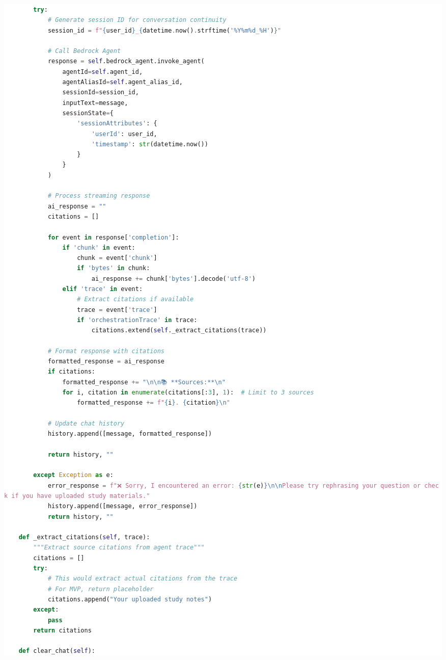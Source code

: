 ```python
        try:
            # Generate session ID for conversation continuity
            session_id = f"{user_id}_{datetime.now().strftime('%Y%m%d_%H')}"
            
            # Call Bedrock Agent
            response = self.bedrock_agent.invoke_agent(
                agentId=self.agent_id,
                agentAliasId=self.agent_alias_id,
                sessionId=session_id,
                inputText=message,
                sessionState={
                    'sessionAttributes': {
                        'userId': user_id,
                        'timestamp': str(datetime.now())
                    }
                }
            )
            
            # Process streaming response
            ai_response = ""
            citations = []
            
            for event in response['completion']:
                if 'chunk' in event:
                    chunk = event['chunk']
                    if 'bytes' in chunk:
                        ai_response += chunk['bytes'].decode('utf-8')
                elif 'trace' in event:
                    # Extract citations if available
                    trace = event['trace']
                    if 'orchestrationTrace' in trace:
                        citations.extend(self._extract_citations(trace))
            
            # Format response with citations
            formatted_response = ai_response
            if citations:
                formatted_response += "\n\n📚 **Sources:**\n"
                for i, citation in enumerate(citations[:3], 1):  # Limit to 3 sources
                    formatted_response += f"{i}. {citation}\n"
            
            # Update chat history
            history.append([message, formatted_response])
            
            return history, ""
            
        except Exception as e:
            error_response = f"❌ Sorry, I encountered an error: {str(e)}\n\nPlease try rephrasing your question or check if you have uploaded study materials."
            history.append([message, error_response])
            return history, ""
    
    def _extract_citations(self, trace):
        """Extract source citations from agent trace"""
        citations = []
        try:
            # This would extract actual citations from the trace
            # For MVP, return placeholder
            citations.append("Your uploaded study notes")
        except:
            pass
        return citations
    
    def clear_chat(self):
```